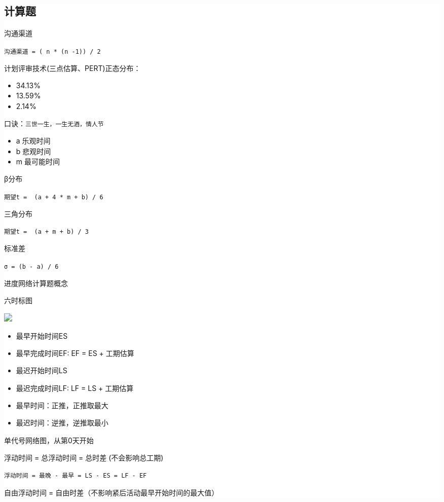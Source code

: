 
## 计算题

沟通渠道

```
沟通渠道 = ( n * (n -1)) / 2
```

计划评审技术(三点估算、PERT)正态分布：

- 34.13% 
- 13.59%
- 2.14%

口诀：`三世一生，一生无酒，情人节`

- a 乐观时间
- b 悲观时间
- m 最可能时间

β分布
```
期望t =  (a + 4 * m + b) / 6
```

三角分布
```
期望t =  (a + m + b) / 3
```

标准差
```
σ = (b - a) / 6
```

进度网络计算题概念


六时标图

![](https://cdn.jsdelivr.net/gh/mouday/img/2024/05/10/bghx2xr.png)
- 最早开始时间ES
- 最早完成时间EF: EF = ES + 工期估算
- 最迟开始时间LS
- 最迟完成时间LF: LF = LS + 工期估算

- 最早时间：正推，正推取最大
- 最迟时间：逆推，逆推取最小



单代号网络图，从第0天开始

浮动时间 = 总浮动时间 = 总时差 (不会影响总工期)

```
浮动时间 = 最晚 - 最早 = LS - ES = LF - EF
```

自由浮动时间 = 自由时差（不影响紧后活动最早开始时间的最大值）
